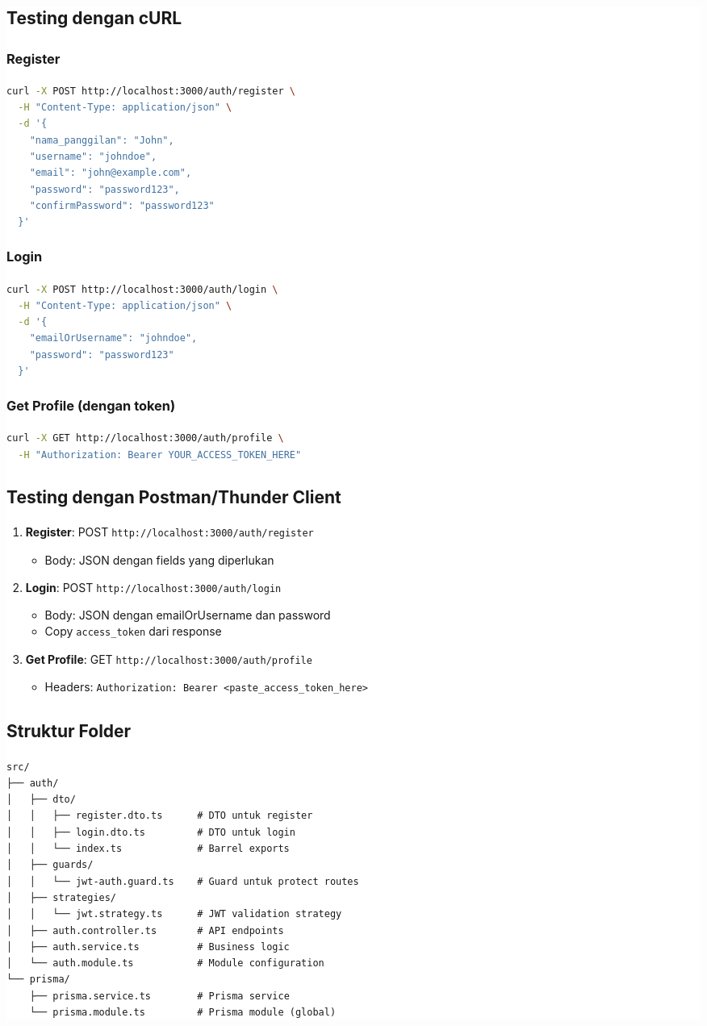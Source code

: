 ## Testing dengan cURL

### Register
```bash
curl -X POST http://localhost:3000/auth/register \
  -H "Content-Type: application/json" \
  -d '{
    "nama_panggilan": "John",
    "username": "johndoe",
    "email": "john@example.com",
    "password": "password123",
    "confirmPassword": "password123"
  }'
```

### Login
```bash
curl -X POST http://localhost:3000/auth/login \
  -H "Content-Type: application/json" \
  -d '{
    "emailOrUsername": "johndoe",
    "password": "password123"
  }'
```

### Get Profile (dengan token)
```bash
curl -X GET http://localhost:3000/auth/profile \
  -H "Authorization: Bearer YOUR_ACCESS_TOKEN_HERE"
```

## Testing dengan Postman/Thunder Client

1. **Register**: POST `http://localhost:3000/auth/register`
   - Body: JSON dengan fields yang diperlukan

2. **Login**: POST `http://localhost:3000/auth/login`
   - Body: JSON dengan emailOrUsername dan password
   - Copy `access_token` dari response

3. **Get Profile**: GET `http://localhost:3000/auth/profile`
   - Headers: `Authorization: Bearer <paste_access_token_here>`

## Struktur Folder

```
src/
├── auth/
│   ├── dto/
│   │   ├── register.dto.ts      # DTO untuk register
│   │   ├── login.dto.ts         # DTO untuk login
│   │   └── index.ts             # Barrel exports
│   ├── guards/
│   │   └── jwt-auth.guard.ts    # Guard untuk protect routes
│   ├── strategies/
│   │   └── jwt.strategy.ts      # JWT validation strategy
│   ├── auth.controller.ts       # API endpoints
│   ├── auth.service.ts          # Business logic
│   └── auth.module.ts           # Module configuration
└── prisma/
    ├── prisma.service.ts        # Prisma service
    └── prisma.module.ts         # Prisma module (global)
```
